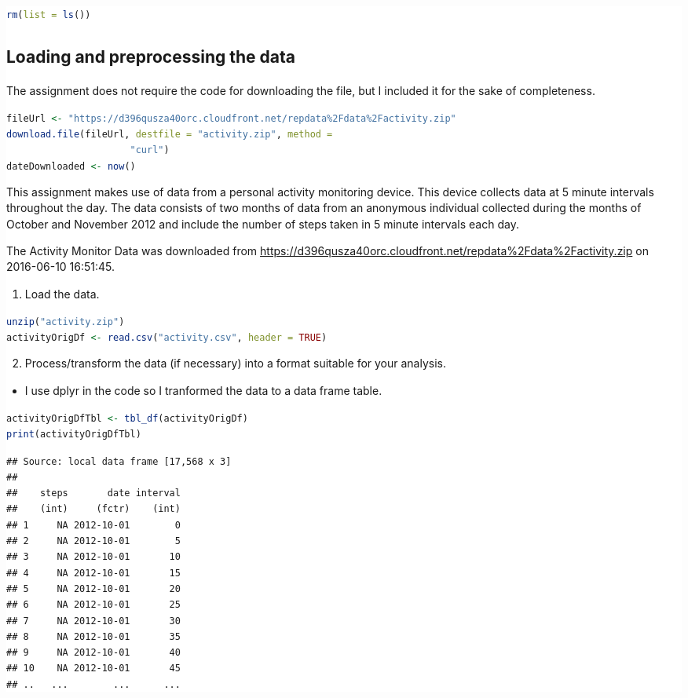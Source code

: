 
```r
rm(list = ls())
```

## Loading and preprocessing the data

The assignment does not require the code for downloading the file, but I included it for the sake of completeness.


```r
fileUrl <- "https://d396qusza40orc.cloudfront.net/repdata%2Fdata%2Factivity.zip"
download.file(fileUrl, destfile = "activity.zip", method = 
                      "curl")
dateDownloaded <- now()
```

This assignment makes use of data from a personal activity monitoring device. This device collects data at 5 minute intervals throughout the day. The data consists of two months of data from an anonymous individual collected during the months of October and November 2012 and include the number of steps taken in 5 minute intervals each day.

The Activity Monitor Data was downloaded from <https://d396qusza40orc.cloudfront.net/repdata%2Fdata%2Factivity.zip> on 2016-06-10 16:51:45.

1. Load the data.


```r
unzip("activity.zip")
activityOrigDf <- read.csv("activity.csv", header = TRUE)
```

2. Process/transform the data (if necessary) into a format suitable for your analysis.

- I use dplyr in the code so I tranformed the data to a data frame table.


```r
activityOrigDfTbl <- tbl_df(activityOrigDf)
print(activityOrigDfTbl)
```

```
## Source: local data frame [17,568 x 3]
## 
##    steps       date interval
##    (int)     (fctr)    (int)
## 1     NA 2012-10-01        0
## 2     NA 2012-10-01        5
## 3     NA 2012-10-01       10
## 4     NA 2012-10-01       15
## 5     NA 2012-10-01       20
## 6     NA 2012-10-01       25
## 7     NA 2012-10-01       30
## 8     NA 2012-10-01       35
## 9     NA 2012-10-01       40
## 10    NA 2012-10-01       45
## ..   ...        ...      ...
```
